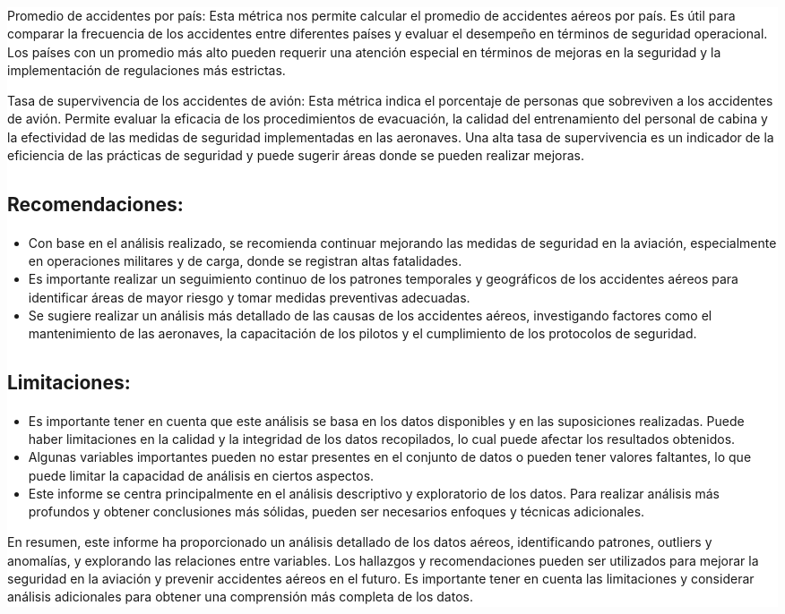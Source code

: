 

Promedio de accidentes por país: Esta métrica nos permite calcular el promedio de accidentes aéreos por país. Es útil para comparar la frecuencia de los accidentes entre diferentes países y evaluar el desempeño en términos de seguridad operacional. Los países con un promedio más alto pueden requerir una atención especial en términos de mejoras en la seguridad y la implementación de regulaciones más estrictas.



Tasa de supervivencia de los accidentes de avión: Esta métrica indica el porcentaje de personas que sobreviven a los accidentes de avión. Permite evaluar la eficacia de los procedimientos de evacuación, la calidad del entrenamiento del personal de cabina y la efectividad de las medidas de seguridad implementadas en las aeronaves. Una alta tasa de supervivencia es un indicador de la eficiencia de las prácticas de seguridad y puede sugerir áreas donde se pueden realizar mejoras.


## Recomendaciones:

-   Con base en el análisis realizado, se recomienda continuar mejorando las medidas de seguridad en la aviación, especialmente en operaciones militares y de carga, donde se registran altas fatalidades.
-   Es importante realizar un seguimiento continuo de los patrones temporales y geográficos de los accidentes aéreos para identificar áreas de mayor riesgo y tomar medidas preventivas adecuadas.
-   Se sugiere realizar un análisis más detallado de las causas de los accidentes aéreos, investigando factores como el mantenimiento de las aeronaves, la capacitación de los pilotos y el cumplimiento de los protocolos de seguridad.

## Limitaciones:

-   Es importante tener en cuenta que este análisis se basa en los datos disponibles y en las suposiciones realizadas. Puede haber limitaciones en la calidad y la integridad de los datos recopilados, lo cual puede afectar los resultados obtenidos.
-   Algunas variables importantes pueden no estar presentes en el conjunto de datos o pueden tener valores faltantes, lo que puede limitar la capacidad de análisis en ciertos aspectos.
-   Este informe se centra principalmente en el análisis descriptivo y exploratorio de los datos. Para realizar análisis más profundos y obtener conclusiones más sólidas, pueden ser necesarios enfoques y técnicas adicionales.

En resumen, este informe ha proporcionado un análisis detallado de los datos aéreos, identificando patrones, outliers y anomalías, y explorando las relaciones entre variables. Los hallazgos y recomendaciones pueden ser utilizados para mejorar la seguridad en la aviación y prevenir accidentes aéreos en el futuro. Es importante tener en cuenta las limitaciones y considerar análisis adicionales para obtener una comprensión más completa de los datos.

